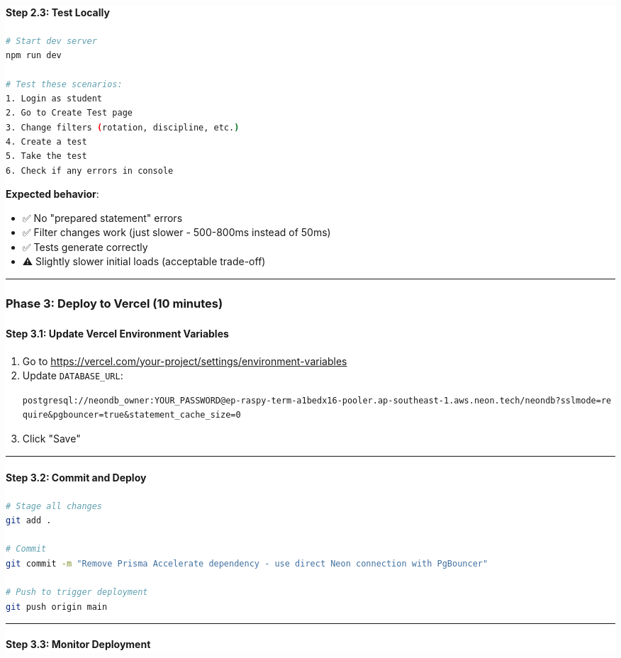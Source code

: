 
#### Step 2.3: Test Locally

```bash
# Start dev server
npm run dev

# Test these scenarios:
1. Login as student
2. Go to Create Test page
3. Change filters (rotation, discipline, etc.)
4. Create a test
5. Take the test
6. Check if any errors in console
```

**Expected behavior**:
- ✅ No "prepared statement" errors
- ✅ Filter changes work (just slower - 500-800ms instead of 50ms)
- ✅ Tests generate correctly
- ⚠️ Slightly slower initial loads (acceptable trade-off)

---

### **Phase 3: Deploy to Vercel** (10 minutes)

#### Step 3.1: Update Vercel Environment Variables

1. Go to https://vercel.com/your-project/settings/environment-variables
2. Update `DATABASE_URL`:
   ```
   postgresql://neondb_owner:YOUR_PASSWORD@ep-raspy-term-a1bedx16-pooler.ap-southeast-1.aws.neon.tech/neondb?sslmode=require&pgbouncer=true&statement_cache_size=0
   ```
3. Click "Save"

---

#### Step 3.2: Commit and Deploy

```bash
# Stage all changes
git add .

# Commit
git commit -m "Remove Prisma Accelerate dependency - use direct Neon connection with PgBouncer"

# Push to trigger deployment
git push origin main
```

---

#### Step 3.3: Monitor Deployment
